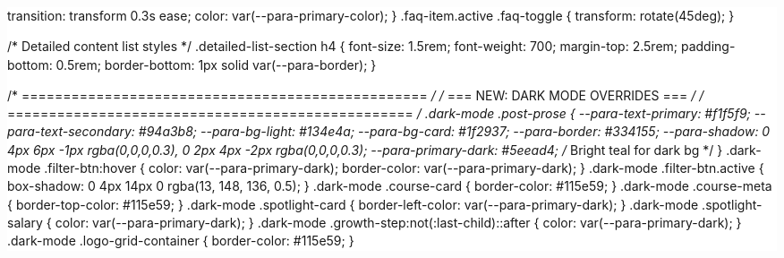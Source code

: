   transition: transform 0.3s ease;
  color: var(--para-primary-color);
}
.faq-item.active .faq-toggle {
  transform: rotate(45deg);
}

/* Detailed content list styles */
.detailed-list-section h4 {
  font-size: 1.5rem;
  font-weight: 700;
  margin-top: 2.5rem;
  padding-bottom: 0.5rem;
  border-bottom: 1px solid var(--para-border);
}

/* ================================================= */
/* ===      NEW: DARK MODE OVERRIDES             === */
/* ================================================= */
.dark-mode .post-prose {
    --para-text-primary: #f1f5f9;
    --para-text-secondary: #94a3b8;
    --para-bg-light: #134e4a;
    --para-bg-card: #1f2937;
    --para-border: #334155;
    --para-shadow: 0 4px 6px -1px rgba(0,0,0,0.3), 0 2px 4px -2px rgba(0,0,0,0.3);
    --para-primary-dark: #5eead4; /* Bright teal for dark bg */
}
.dark-mode .filter-btn:hover {
    color: var(--para-primary-dark);
    border-color: var(--para-primary-dark);
}
.dark-mode .filter-btn.active {
    box-shadow: 0 4px 14px 0 rgba(13, 148, 136, 0.5);
}
.dark-mode .course-card {
    border-color: #115e59;
}
.dark-mode .course-meta {
    border-top-color: #115e59;
}
.dark-mode .spotlight-card {
    border-left-color: var(--para-primary-dark);
}
.dark-mode .spotlight-salary {
    color: var(--para-primary-dark);
}
.dark-mode .growth-step:not(:last-child)::after {
    color: var(--para-primary-dark);
}
.dark-mode .logo-grid-container {
    border-color: #115e59;
}
</style>
